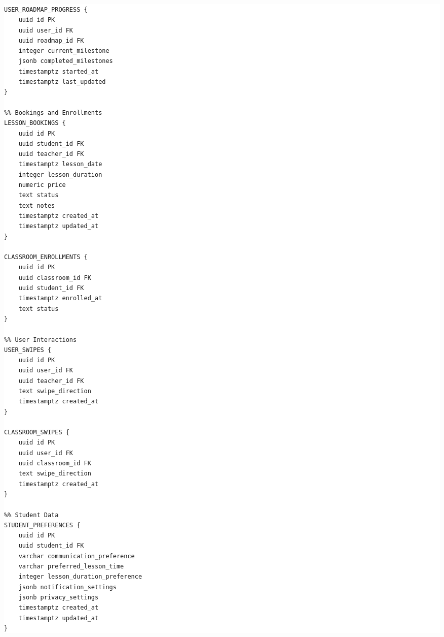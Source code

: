     USER_ROADMAP_PROGRESS {
        uuid id PK
        uuid user_id FK
        uuid roadmap_id FK
        integer current_milestone
        jsonb completed_milestones
        timestamptz started_at
        timestamptz last_updated
    }

    %% Bookings and Enrollments
    LESSON_BOOKINGS {
        uuid id PK
        uuid student_id FK
        uuid teacher_id FK
        timestamptz lesson_date
        integer lesson_duration
        numeric price
        text status
        text notes
        timestamptz created_at
        timestamptz updated_at
    }

    CLASSROOM_ENROLLMENTS {
        uuid id PK
        uuid classroom_id FK
        uuid student_id FK
        timestamptz enrolled_at
        text status
    }

    %% User Interactions
    USER_SWIPES {
        uuid id PK
        uuid user_id FK
        uuid teacher_id FK
        text swipe_direction
        timestamptz created_at
    }

    CLASSROOM_SWIPES {
        uuid id PK
        uuid user_id FK
        uuid classroom_id FK
        text swipe_direction
        timestamptz created_at
    }

    %% Student Data
    STUDENT_PREFERENCES {
        uuid id PK
        uuid student_id FK
        varchar communication_preference
        varchar preferred_lesson_time
        integer lesson_duration_preference
        jsonb notification_settings
        jsonb privacy_settings
        timestamptz created_at
        timestamptz updated_at
    }
